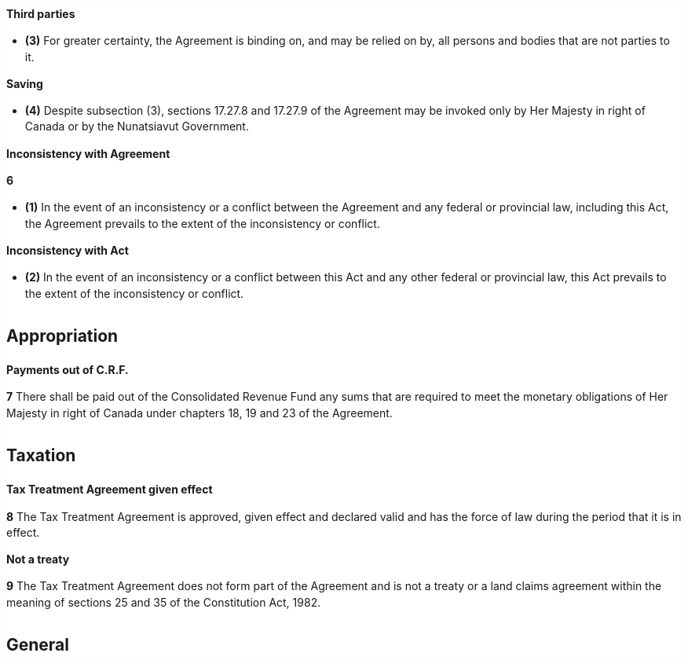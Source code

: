 **Third parties**

- **(3)** For greater certainty, the Agreement is binding on, and may be relied on by, all persons and bodies that are not parties to it.

**Saving**

- **(4)** Despite subsection (3), sections 17.27.8 and 17.27.9 of the Agreement may be invoked only by Her Majesty in right of Canada or by the Nunatsiavut Government.




**Inconsistency with Agreement**

**6** 

- **(1)** In the event of an inconsistency or a conflict between the Agreement and any federal or provincial law, including this Act, the Agreement prevails to the extent of the inconsistency or conflict.

**Inconsistency with Act**

- **(2)** In the event of an inconsistency or a conflict between this Act and any other federal or provincial law, this Act prevails to the extent of the inconsistency or conflict.




## Appropriation



**Payments out of C.R.F.**

**7** There shall be paid out of the Consolidated Revenue Fund any sums that are required to meet the monetary obligations of Her Majesty in right of Canada under chapters 18, 19 and 23 of the Agreement.




## Taxation



**Tax Treatment Agreement given effect**

**8** The Tax Treatment Agreement is approved, given effect and declared valid and has the force of law during the period that it is in effect.




**Not a treaty**

**9** The Tax Treatment Agreement does not form part of the Agreement and is not a treaty or a land claims agreement within the meaning of sections 25 and 35 of the Constitution Act, 1982.




## General
